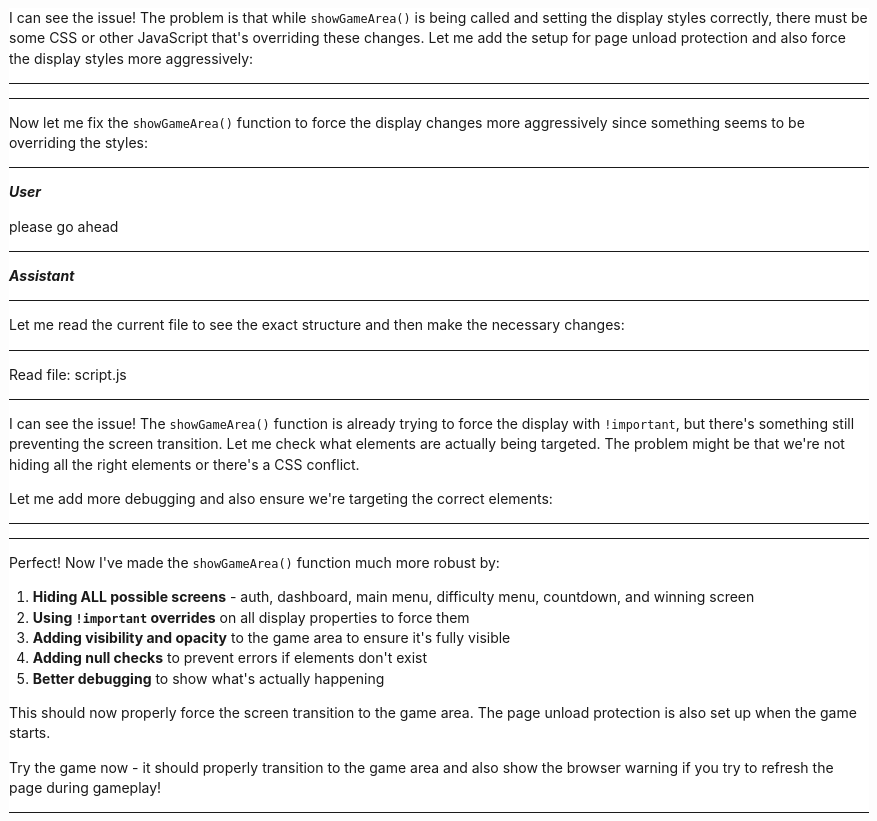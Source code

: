 
I can see the issue! The problem is that while `showGameArea()` is being called and setting the display styles correctly, there must be some CSS or other JavaScript that's overriding these changes. Let me add the setup for page unload protection and also force the display styles more aggressively:

---



---

Now let me fix the `showGameArea()` function to force the display changes more aggressively since something seems to be overriding the styles:

---

_**User**_

please go ahead

---

_**Assistant**_



---

Let me read the current file to see the exact structure and then make the necessary changes:

---

Read file: script.js

---

I can see the issue! The `showGameArea()` function is already trying to force the display with `!important`, but there's something still preventing the screen transition. Let me check what elements are actually being targeted. The problem might be that we're not hiding all the right elements or there's a CSS conflict.

Let me add more debugging and also ensure we're targeting the correct elements:

---



---

Perfect! Now I've made the `showGameArea()` function much more robust by:

1. **Hiding ALL possible screens** - auth, dashboard, main menu, difficulty menu, countdown, and winning screen
2. **Using `!important` overrides** on all display properties to force them
3. **Adding visibility and opacity** to the game area to ensure it's fully visible
4. **Adding null checks** to prevent errors if elements don't exist
5. **Better debugging** to show what's actually happening

This should now properly force the screen transition to the game area. The page unload protection is also set up when the game starts.

Try the game now - it should properly transition to the game area and also show the browser warning if you try to refresh the page during gameplay!

---